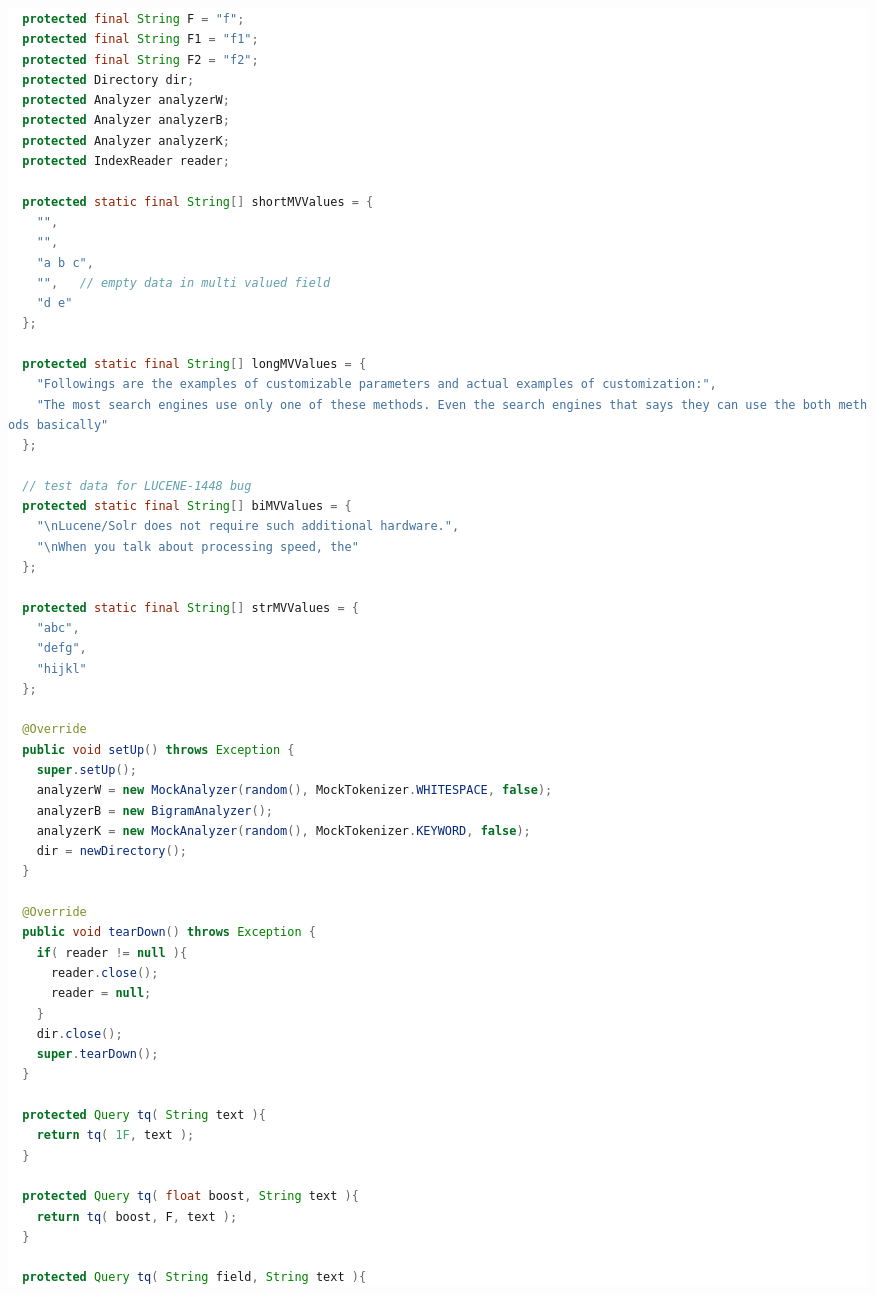 ```java
  protected final String F = "f";
  protected final String F1 = "f1";
  protected final String F2 = "f2";
  protected Directory dir;
  protected Analyzer analyzerW;
  protected Analyzer analyzerB;
  protected Analyzer analyzerK;
  protected IndexReader reader;  

  protected static final String[] shortMVValues = {
    "",
    "",
    "a b c",
    "",   // empty data in multi valued field
    "d e"
  };
  
  protected static final String[] longMVValues = {
    "Followings are the examples of customizable parameters and actual examples of customization:",
    "The most search engines use only one of these methods. Even the search engines that says they can use the both methods basically"
  };
  
  // test data for LUCENE-1448 bug
  protected static final String[] biMVValues = {
    "\nLucene/Solr does not require such additional hardware.",
    "\nWhen you talk about processing speed, the"
  };
  
  protected static final String[] strMVValues = {
    "abc",
    "defg",
    "hijkl"
  };

  @Override
  public void setUp() throws Exception {
    super.setUp();
    analyzerW = new MockAnalyzer(random(), MockTokenizer.WHITESPACE, false);
    analyzerB = new BigramAnalyzer();
    analyzerK = new MockAnalyzer(random(), MockTokenizer.KEYWORD, false);
    dir = newDirectory();
  }
  
  @Override
  public void tearDown() throws Exception {
    if( reader != null ){
      reader.close();
      reader = null;
    }
    dir.close();
    super.tearDown();
  }

  protected Query tq( String text ){
    return tq( 1F, text );
  }

  protected Query tq( float boost, String text ){
    return tq( boost, F, text );
  }
  
  protected Query tq( String field, String text ){
```